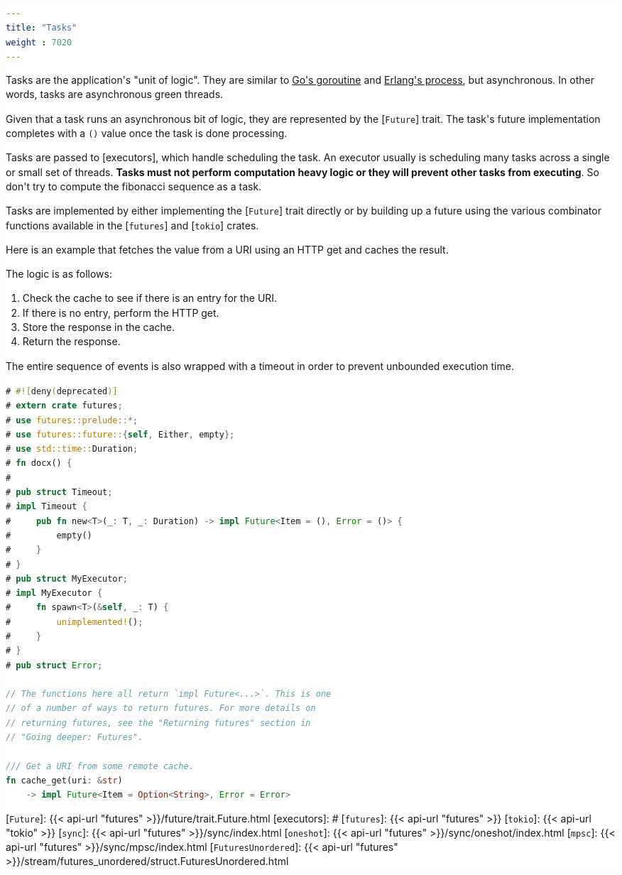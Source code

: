 ```yaml
---
title: "Tasks"
weight : 7020
---
```


Tasks are the application's "unit of logic". They are similar to [Go's
goroutine] and [Erlang's process], but asynchronous. In other words, tasks are
asynchronous green threads.

Given that a task runs an asynchronous bit of logic, they are represented by the
[`Future`] trait. The task's future implementation completes with a `()` value
once the task is done processing.

Tasks are passed to [executors], which handle scheduling the task. An executor
usually is scheduling many tasks across a single or small set of threads.
**Tasks must not perform computation heavy logic or they will prevent other
tasks from executing**. So don't try to compute the fibonacci sequence as a
task.

Tasks are implemented by either implementing the [`Future`] trait directly or by
building up a future using the various combinator functions available in the
[`futures`] and [`tokio`] crates.

Here is an example that fetches the value from a URI using an HTTP get and
caches the result.

The logic is as follows:

1. Check the cache to see if there is an entry for the URI.
2. If there is no entry, perform the HTTP get.
3. Store the response in the cache.
4. Return the response.

The entire sequence of events is also wrapped with a timeout in order to prevent
unbounded execution time.

```rust
# #![deny(deprecated)]
# extern crate futures;
# use futures::prelude::*;
# use futures::future::{self, Either, empty};
# use std::time::Duration;
# fn docx() {
#
# pub struct Timeout;
# impl Timeout {
#     pub fn new<T>(_: T, _: Duration) -> impl Future<Item = (), Error = ()> {
#         empty()
#     }
# }
# pub struct MyExecutor;
# impl MyExecutor {
#     fn spawn<T>(&self, _: T) {
#         unimplemented!();
#     }
# }
# pub struct Error;

// The functions here all return `impl Future<...>`. This is one
// of a number of ways to return futures. For more details on
// returning futures, see the "Returning futures" section in
// "Going deeper: Futures".

/// Get a URI from some remote cache.
fn cache_get(uri: &str)
    -> impl Future<Item = Option<String>, Error = Error>
```

[Go's goroutine]: https://www.golang-book.com/books/intro/10
[Erlang's process]: http://erlang.org/doc/reference_manual/processes.html
[`Future`]: {{< api-url "futures" >}}/future/trait.Future.html
[executors]: #
[`futures`]: {{< api-url "futures" >}}
[`tokio`]: {{< api-url "tokio" >}}
[`sync`]: {{< api-url "futures" >}}/sync/index.html
[`oneshot`]: {{< api-url "futures" >}}/sync/oneshot/index.html
[`mpsc`]: {{< api-url "futures" >}}/sync/mpsc/index.html
[`FuturesUnordered`]: {{< api-url "futures" >}}/stream/futures_unordered/struct.FuturesUnordered.html